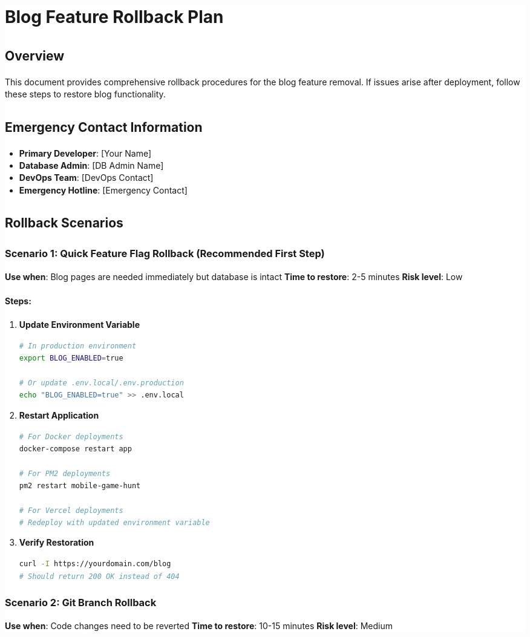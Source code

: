 # Blog Feature Rollback Plan

## Overview
This document provides comprehensive rollback procedures for the blog feature removal. If issues arise after deployment, follow these steps to restore blog functionality.

## Emergency Contact Information
- **Primary Developer**: [Your Name]
- **Database Admin**: [DB Admin Name]
- **DevOps Team**: [DevOps Contact]
- **Emergency Hotline**: [Emergency Contact]

## Rollback Scenarios

### Scenario 1: Quick Feature Flag Rollback (Recommended First Step)
**Use when**: Blog pages are needed immediately but database is intact
**Time to restore**: 2-5 minutes
**Risk level**: Low

#### Steps:
1. **Update Environment Variable**
   ```bash
   # In production environment
   export BLOG_ENABLED=true
   
   # Or update .env.local/.env.production
   echo "BLOG_ENABLED=true" >> .env.local
   ```

2. **Restart Application**
   ```bash
   # For Docker deployments
   docker-compose restart app
   
   # For PM2 deployments
   pm2 restart mobile-game-hunt
   
   # For Vercel deployments
   # Redeploy with updated environment variable
   ```

3. **Verify Restoration**
   ```bash
   curl -I https://yourdomain.com/blog
   # Should return 200 OK instead of 404
   ```

### Scenario 2: Git Branch Rollback
**Use when**: Code changes need to be reverted
**Time to restore**: 10-15 minutes
**Risk level**: Medium
